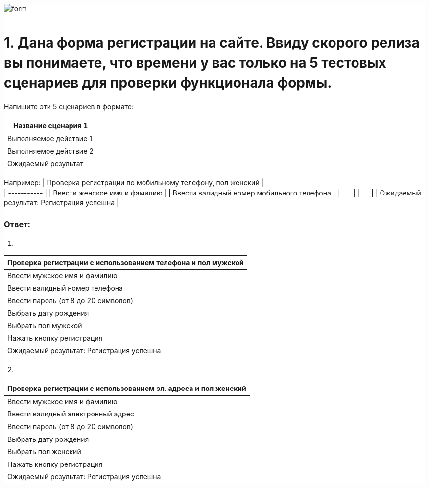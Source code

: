 
<img src="https://github.com/user-attachments/assets/c10d1f8b-5245-41c7-9148-a4806a86ca6d" alt="form" height="400" />&nbsp;

# 1. Дана форма регистрации на сайте. Ввиду скорого релиза вы понимаете, что времени у вас только на 5 тестовых сценариев для проверки функционала формы.
Напишите эти 5 сценариев в формате:

| Название сценария 1 |  
| ----------- |
| Выполняемое действие 1 | 
| Выполняемое действие 2  | 
| Ожидаемый результат | 


Например:
| Проверка регистрации по мобильному телефону, пол женский |  
| ----------- |
| Ввести женское имя и фамилию | 
| Ввести валидный номер мобильного телефона  | 
| .....  | 
|.....  | 
| Ожидаемый результат:	Регистрация успешна | 

### Ответ:

1.
| Проверка регистрации с использованием телефона и пол мужской|  
| ----------- |
| Ввести мужское имя и фамилию | 
| Ввести валидный номер телефона  | 
| Ввести пароль (от 8 до 20 символов)  | 
| Выбрать дату рождения  | 
| Выбрать пол мужской | 
| Нажать кнопку регистрация  | 
| Ожидаемый результат:	Регистрация успешна |

2.
| Проверка регистрации с использованием эл. адреса и пол женский|  
| ----------- |
| Ввести мужское имя и фамилию | 
| Ввести валидный электронный адрес  | 
| Ввести пароль (от 8 до 20 символов)  | 
| Выбрать дату рождения  | 
| Выбрать пол женский | 
| Нажать кнопку регистрация | 
| Ожидаемый результат:	Регистрация успешна |
